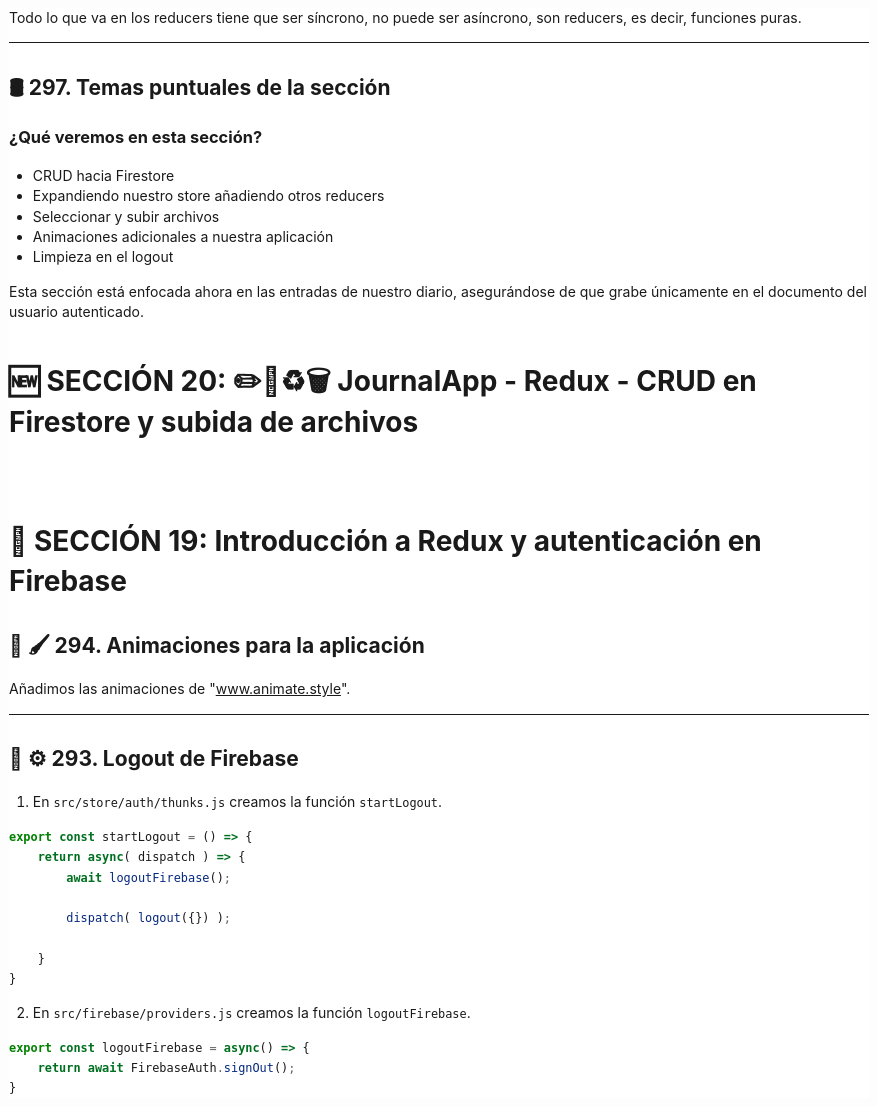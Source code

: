 Todo lo que va en los reducers tiene que ser síncrono, no puede ser asíncrono, son reducers, es decir, funciones puras.


---
## 🛢️ 297. Temas puntuales de la sección

### ¿Qué veremos en esta sección?

- CRUD hacia Firestore
- Expandiendo nuestro store añadiendo otros reducers
- Seleccionar y subir archivos
- Animaciones adicionales a nuestra aplicación
- Limpieza en el logout

Esta sección está enfocada ahora en las entradas de nuestro diario, asegurándose de que grabe únicamente en el documento del usuario autenticado.

# 🆕 SECCIÓN 20: ✏️📖♻️🗑️ JournalApp - Redux - CRUD en Firestore y subida de archivos

<br />

# 🏁 SECCIÓN 19: Introducción a Redux y autenticación en Firebase

## 📝 🖌️ 294. Animaciones para la aplicación

Añadimos las animaciones de "www.animate.style".

---
## 📝 ⚙️ 293. Logout de Firebase

1. En `src/store/auth/thunks.js` creamos la función `startLogout`.

```javascript
export const startLogout = () => {
    return async( dispatch ) => {
        await logoutFirebase();

        dispatch( logout({}) );

    }
}
```

2. En `src/firebase/providers.js` creamos la función `logoutFirebase`.

```javascript
export const logoutFirebase = async() => {
    return await FirebaseAuth.signOut();
}
```
